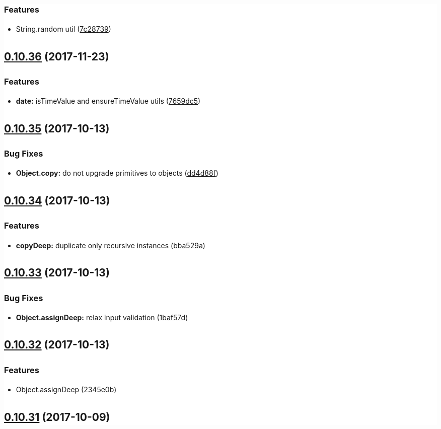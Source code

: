 ### Features

-   String.random util ([7c28739](https://github.com/medikoo/es5-ext/commit/7c28739))

<span id="0.10.36"></span>

[0.10.36](https://github.com/medikoo/es5-ext/compare/v0.10.35...v0.10.36) (2017-11-23)
--------------------------------------------------------------------------------------

### Features

-   **date:** isTimeValue and ensureTimeValue utils ([7659dc5](https://github.com/medikoo/es5-ext/commit/7659dc5))

<span id="0.10.35"></span>

[0.10.35](https://github.com/medikoo/es5-ext/compare/v0.10.34...v0.10.35) (2017-10-13)
--------------------------------------------------------------------------------------

### Bug Fixes

-   **Object.copy:** do not upgrade primitives to objects ([dd4d88f](https://github.com/medikoo/es5-ext/commit/dd4d88f))

<span id="0.10.34"></span>

[0.10.34](https://github.com/medikoo/es5-ext/compare/v0.10.33...v0.10.34) (2017-10-13)
--------------------------------------------------------------------------------------

### Features

-   **copyDeep:** duplicate only recursive instances ([bba529a](https://github.com/medikoo/es5-ext/commit/bba529a))

<span id="0.10.33"></span>

[0.10.33](https://github.com/medikoo/es5-ext/compare/v0.10.32...v0.10.33) (2017-10-13)
--------------------------------------------------------------------------------------

### Bug Fixes

-   **Object.assignDeep:** relax input validation ([1baf57d](https://github.com/medikoo/es5-ext/commit/1baf57d))

<span id="0.10.32"></span>

[0.10.32](https://github.com/medikoo/es5-ext/compare/v0.10.31...v0.10.32) (2017-10-13)
--------------------------------------------------------------------------------------

### Features

-   Object.assignDeep ([2345e0b](https://github.com/medikoo/es5-ext/commit/2345e0b))

<span id="0.10.31"></span>

[0.10.31](https://github.com/medikoo/es5-ext/compare/v0.10.30...v0.10.31) (2017-10-09)
--------------------------------------------------------------------------------------
